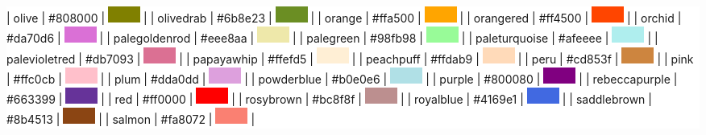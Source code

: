 | olive                | \#808000 | ![zh-cn_image_0000001127125244](figures/zh-cn_image_0000001127125244.png) |
| olivedrab            | \#6b8e23 | ![zh-cn_image_0000001173324839](figures/zh-cn_image_0000001173324839.png) |
| orange               | \#ffa500 | ![zh-cn_image_0000001173164885](figures/zh-cn_image_0000001173164885.png) |
| orangered            | \#ff4500 | ![zh-cn_image_0000001127284996](figures/zh-cn_image_0000001127284996.png) |
| orchid               | \#da70d6 | ![zh-cn_image_0000001127285056](figures/zh-cn_image_0000001127285056.png) |
| palegoldenrod        | \#eee8aa | ![zh-cn_image_0000001127125262](figures/zh-cn_image_0000001127125262.png) |
| palegreen            | \#98fb98 | ![zh-cn_image_0000001127285006](figures/zh-cn_image_0000001127285006.png) |
| paleturquoise        | \#afeeee | ![zh-cn_image_0000001173324757](figures/zh-cn_image_0000001173324757.png) |
| palevioletred        | \#db7093 | ![zh-cn_image_0000001173164905](figures/zh-cn_image_0000001173164905.png) |
| papayawhip           | \#ffefd5 | ![zh-cn_image_0000001127125248](figures/zh-cn_image_0000001127125248.png) |
| peachpuff            | \#ffdab9 | ![zh-cn_image_0000001173324769](figures/zh-cn_image_0000001173324769.png) |
| peru                 | \#cd853f | ![zh-cn_image_0000001173164843](figures/zh-cn_image_0000001173164843.png) |
| pink                 | \#ffc0cb | ![zh-cn_image_0000001127125242](figures/zh-cn_image_0000001127125242.png) |
| plum                 | \#dda0dd | ![zh-cn_image_0000001173324831](figures/zh-cn_image_0000001173324831.png) |
| powderblue           | \#b0e0e6 | ![zh-cn_image_0000001127285010](figures/zh-cn_image_0000001127285010.png) |
| purple               | \#800080 | ![zh-cn_image_0000001127285002](figures/zh-cn_image_0000001127285002.png) |
| rebeccapurple        | \#663399 | ![zh-cn_image_0000001173164907](figures/zh-cn_image_0000001173164907.png) |
| red                  | \#ff0000 | ![zh-cn_image_0000001127125254](figures/zh-cn_image_0000001127125254.png) |
| rosybrown            | \#bc8f8f | ![zh-cn_image_0000001173324775](figures/zh-cn_image_0000001173324775.png) |
| royalblue            | \#4169e1 | ![zh-cn_image_0000001127284972](figures/zh-cn_image_0000001127284972.png) |
| saddlebrown          | \#8b4513 | ![zh-cn_image_0000001127125250](figures/zh-cn_image_0000001127125250.png) |
| salmon               | \#fa8072 | ![zh-cn_image_0000001127285064](figures/zh-cn_image_0000001127285064.png) |